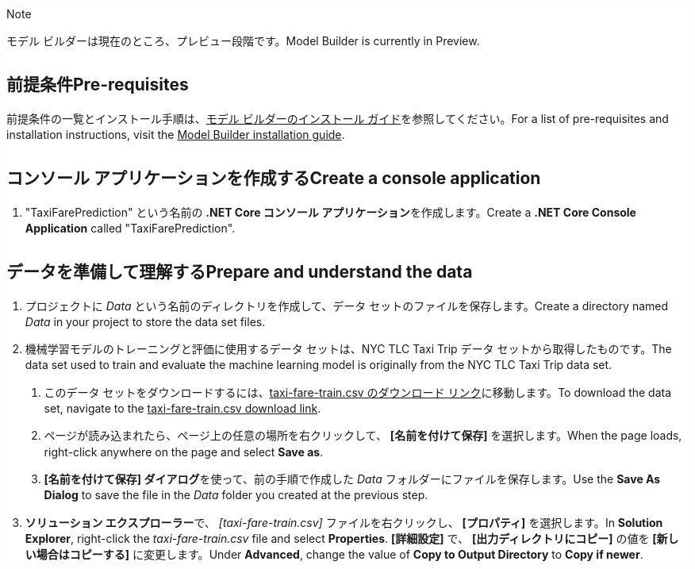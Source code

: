 > [!NOTE]
> <span data-ttu-id="5aa95-115">モデル ビルダーは現在のところ、プレビュー段階です。</span><span class="sxs-lookup"><span data-stu-id="5aa95-115">Model Builder is currently in Preview.</span></span>

## <a name="pre-requisites"></a><span data-ttu-id="5aa95-116">前提条件</span><span class="sxs-lookup"><span data-stu-id="5aa95-116">Pre-requisites</span></span>

<span data-ttu-id="5aa95-117">前提条件の一覧とインストール手順は、[モデル ビルダーのインストール ガイド](../how-to-guides/install-model-builder.md)を参照してください。</span><span class="sxs-lookup"><span data-stu-id="5aa95-117">For a list of pre-requisites and installation instructions, visit the [Model Builder installation guide](../how-to-guides/install-model-builder.md).</span></span>

## <a name="create-a-console-application"></a><span data-ttu-id="5aa95-118">コンソール アプリケーションを作成する</span><span class="sxs-lookup"><span data-stu-id="5aa95-118">Create a console application</span></span>

1. <span data-ttu-id="5aa95-119">"TaxiFarePrediction" という名前の **.NET Core コンソール アプリケーション**を作成します。</span><span class="sxs-lookup"><span data-stu-id="5aa95-119">Create a **.NET Core Console Application** called "TaxiFarePrediction".</span></span>

## <a name="prepare-and-understand-the-data"></a><span data-ttu-id="5aa95-120">データを準備して理解する</span><span class="sxs-lookup"><span data-stu-id="5aa95-120">Prepare and understand the data</span></span>

1. <span data-ttu-id="5aa95-121">プロジェクトに *Data* という名前のディレクトリを作成して、データ セットのファイルを保存します。</span><span class="sxs-lookup"><span data-stu-id="5aa95-121">Create a directory named *Data* in your project to store the data set files.</span></span>

1. <span data-ttu-id="5aa95-122">機械学習モデルのトレーニングと評価に使用するデータ セットは、NYC TLC Taxi Trip データ セットから取得したものです。</span><span class="sxs-lookup"><span data-stu-id="5aa95-122">The data set used to train and evaluate the machine learning model is originally from the NYC TLC Taxi Trip data set.</span></span>

    1. <span data-ttu-id="5aa95-123">このデータ セットをダウンロードするには、[taxi-fare-train.csv のダウンロード リンク](https://raw.githubusercontent.com/dotnet/machinelearning/master/test/data/taxi-fare-train.csv)に移動します。</span><span class="sxs-lookup"><span data-stu-id="5aa95-123">To download the data set, navigate to the [taxi-fare-train.csv download link](https://raw.githubusercontent.com/dotnet/machinelearning/master/test/data/taxi-fare-train.csv).</span></span>

    1. <span data-ttu-id="5aa95-124">ページが読み込まれたら、ページ上の任意の場所を右クリックして、 **[名前を付けて保存]** を選択します。</span><span class="sxs-lookup"><span data-stu-id="5aa95-124">When the page loads, right-click anywhere on the page and select **Save as**.</span></span>

    1. <span data-ttu-id="5aa95-125">**[名前を付けて保存] ダイアログ**を使って、前の手順で作成した *Data* フォルダーにファイルを保存します。</span><span class="sxs-lookup"><span data-stu-id="5aa95-125">Use the **Save As Dialog** to save the file in the *Data* folder you created at the previous step.</span></span>

1. <span data-ttu-id="5aa95-126">**ソリューション エクスプローラー**で、 *[taxi-fare-train.csv]* ファイルを右クリックし、 **[プロパティ]** を選択します。</span><span class="sxs-lookup"><span data-stu-id="5aa95-126">In **Solution Explorer**, right-click the *taxi-fare-train.csv* file and select **Properties**.</span></span> <span data-ttu-id="5aa95-127">**[詳細設定]** で、 **[出力ディレクトリにコピー]** の値を **[新しい場合はコピーする]** に変更します。</span><span class="sxs-lookup"><span data-stu-id="5aa95-127">Under **Advanced**, change the value of **Copy to Output Directory** to **Copy if newer**.</span></span>
